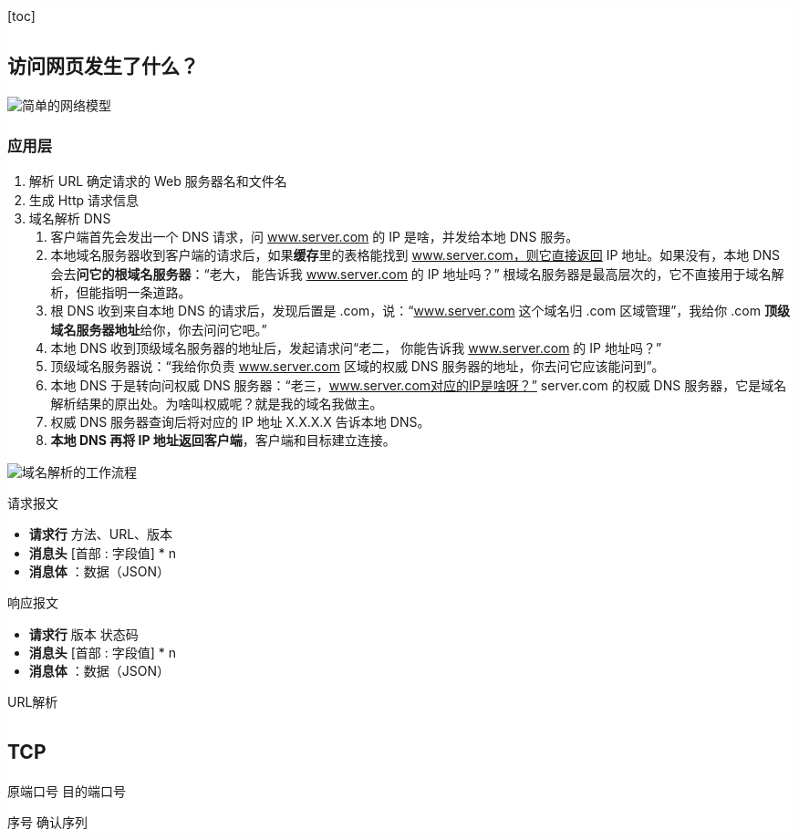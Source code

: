 ## 

[toc]



## 访问网页发生了什么？

![简单的网络模型](https://cdn.xiaolincoding.com/gh/xiaolincoder/ImageHost/%E8%AE%A1%E7%AE%97%E6%9C%BA%E7%BD%91%E7%BB%9C/%E9%94%AE%E5%85%A5%E7%BD%91%E5%9D%80%E8%BF%87%E7%A8%8B/2.jpg)

### 应用层

1. 解析 URL 确定请求的 Web 服务器名和文件名
2. 生成 Http 请求信息
3. 域名解析 DNS
   1. 客户端首先会发出一个 DNS 请求，问 www.server.com 的 IP 是啥，并发给本地 DNS 服务。
   2. 本地域名服务器收到客户端的请求后，如果**缓存**里的表格能找到 www.server.com，则它直接返回 IP 地址。如果没有，本地 DNS 会去**问它的根域名服务器**：“老大， 能告诉我 www.server.com 的 IP 地址吗？” 根域名服务器是最高层次的，它不直接用于域名解析，但能指明一条道路。
   3. 根 DNS 收到来自本地 DNS 的请求后，发现后置是 .com，说：“www.server.com 这个域名归 .com 区域管理”，我给你 .com **顶级域名服务器地址**给你，你去问问它吧。”
   4. 本地 DNS 收到顶级域名服务器的地址后，发起请求问“老二， 你能告诉我 www.server.com 的 IP 地址吗？”
   5. 顶级域名服务器说：“我给你负责 www.server.com 区域的权威 DNS 服务器的地址，你去问它应该能问到”。
   6. 本地 DNS 于是转向问权威 DNS 服务器：“老三，www.server.com对应的IP是啥呀？” server.com 的权威 DNS 服务器，它是域名解析结果的原出处。为啥叫权威呢？就是我的域名我做主。
   7. 权威 DNS 服务器查询后将对应的 IP 地址 X.X.X.X 告诉本地 DNS。
   8. **本地 DNS 再将 IP 地址返回客户端**，客户端和目标建立连接。

![域名解析的工作流程](https://cdn.xiaolincoding.com/gh/xiaolincoder/ImageHost/%E8%AE%A1%E7%AE%97%E6%9C%BA%E7%BD%91%E7%BB%9C/%E9%94%AE%E5%85%A5%E7%BD%91%E5%9D%80%E8%BF%87%E7%A8%8B/6.jpg)





请求报文

* **请求行** 方法、URL、版本
* **消息头** [首部 : 字段值] * n
* **消息体** ：数据（JSON）



响应报文

* **请求行** 版本 状态码
* **消息头** [首部 : 字段值] * n
* **消息体** ：数据（JSON）



URL解析





## TCP

原端口号 目的端口号

序号 确认序列

